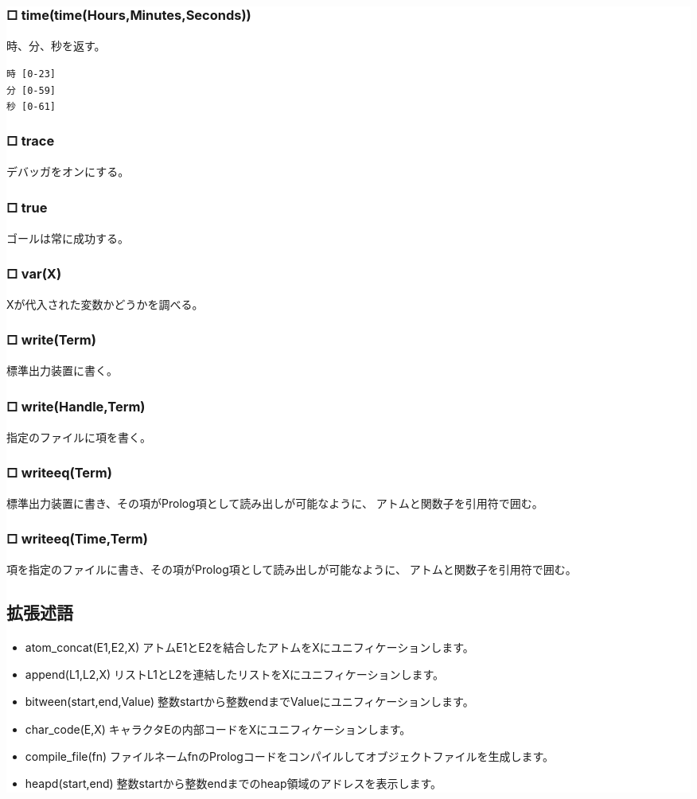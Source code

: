 
### □ time(time(Hours,Minutes,Seconds))
時、分、秒を返す。

```
時 [0-23]
分 [0-59]
秒 [0-61]
```

### □ trace
デバッガをオンにする。

### □ true
ゴールは常に成功する。

### □ var(X)
Xが代入された変数かどうかを調べる。

### □ write(Term)
標準出力装置に書く。

### □ write(Handle,Term)
指定のファイルに項を書く。

### □ writeeq(Term)
標準出力装置に書き、その項がProlog項として読み出しが可能なように、
アトムと関数子を引用符で囲む。

### □ writeeq(Time,Term)
項を指定のファイルに書き、その項がProlog項として読み出しが可能なように、
アトムと関数子を引用符で囲む。


## 拡張述語
- atom_concat(E1,E2,X)
アトムE1とE2を結合したアトムをXにユニフィケーションします。

- append(L1,L2,X)
リストL1とL2を連結したリストをXにユニフィケーションします。

- bitween(start,end,Value)
整数startから整数endまでValueにユニフィケーションします。

- char_code(E,X)
キャラクタEの内部コードをXにユニフィケーションします。

- compile_file(fn)
ファイルネームfnのPrologコードをコンパイルしてオブジェクトファイルを生成します。

- heapd(start,end)
整数startから整数endまでのheap領域のアドレスを表示します。
